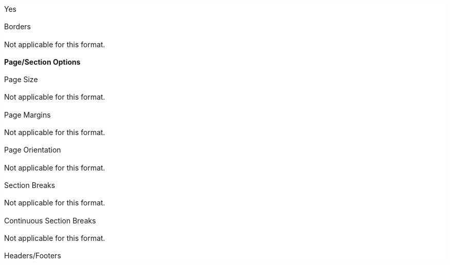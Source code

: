 Yes
              </td><td>

</td></tr><tr><td>

Borders
              </td><td>

</td><td>

Not applicable for this format.</td></tr><tr><td>

<b>
                  Page/Section Options
                </b></td><td></td><td></td></tr><tr><td>

Page Size
              </td><td>

</td><td>

Not applicable for this format.
              </td></tr><tr><td>

Page Margins
              </td><td>

</td><td>

Not applicable for this format.
              </td></tr><tr><td>

Page Orientation
              </td><td>

</td><td>

Not applicable for this format.
              </td></tr><tr><td>

Section Breaks
              </td><td>

</td><td>

Not applicable for this format.
              </td></tr><tr><td>

Continuous Section Breaks
              </td><td>

</td><td>

Not applicable for this format.
              </td></tr><tr><td>

Headers/Footers
              </td><td>

</td><td>
